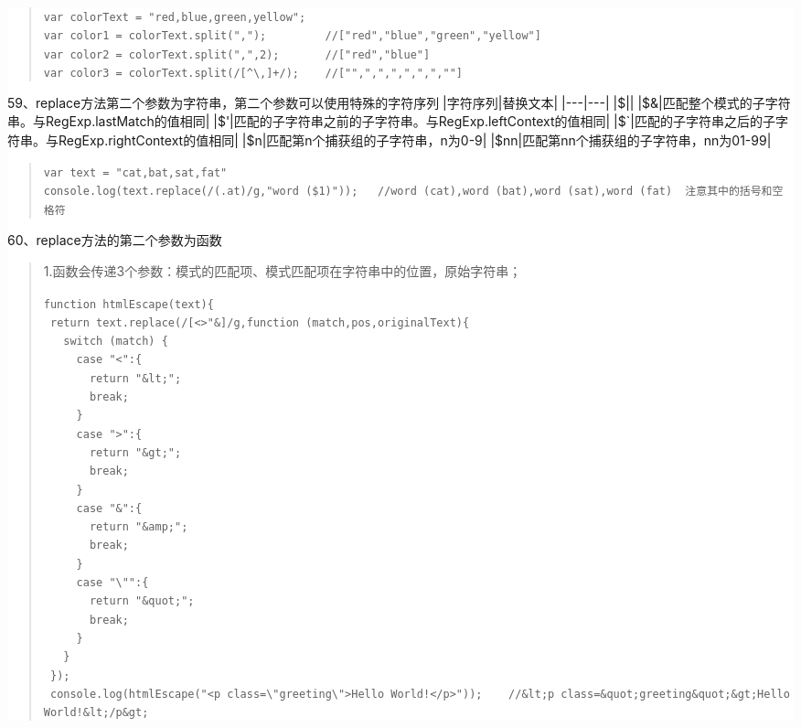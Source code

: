 >```
>var colorText = "red,blue,green,yellow";
>var color1 = colorText.split(",");         //["red","blue","green","yellow"]
>var color2 = colorText.split(",",2);       //["red","blue"]
>var color3 = colorText.split(/[^\,]+/);    //["",",",",",",",""]
>```

59、replace方法第二个参数为字符串，第二个参数可以使用特殊的字符序列
|字符序列|替换文本|
|---|---|
|$$|$|
|$&|匹配整个模式的子字符串。与RegExp.lastMatch的值相同|
|$'|匹配的子字符串之前的子字符串。与RegExp.leftContext的值相同|
|$`|匹配的子字符串之后的子字符串。与RegExp.rightContext的值相同|
|$n|匹配第n个捕获组的子字符串，n为0-9|
|$nn|匹配第nn个捕获组的子字符串，nn为01-99|
>```
>var text = "cat,bat,sat,fat"
>console.log(text.replace(/(.at)/g,"word ($1)"));   //word (cat),word (bat),word (sat),word (fat)  注意其中的括号和空格符
>```

60、replace方法的第二个参数为函数
> 1.函数会传递3个参数：模式的匹配项、模式匹配项在字符串中的位置，原始字符串；
>```
>function htmlEscape(text){
>  return text.replace(/[<>"&]/g,function (match,pos,originalText){
>    switch (match) {
>      case "<":{
>        return "&lt;";
>        break;
>      }
>      case ">":{
>        return "&gt;";
>        break;
>      }
>      case "&":{
>        return "&amp;";
>        break;
>      }
>      case "\"":{
>        return "&quot;";
>        break;
>      }
>    }
>  });
>  console.log(htmlEscape("<p class=\"greeting\">Hello World!</p>"));    //&lt;p class=&quot;greeting&quot;&gt;Hello World!&lt;/p&gt;
>```
